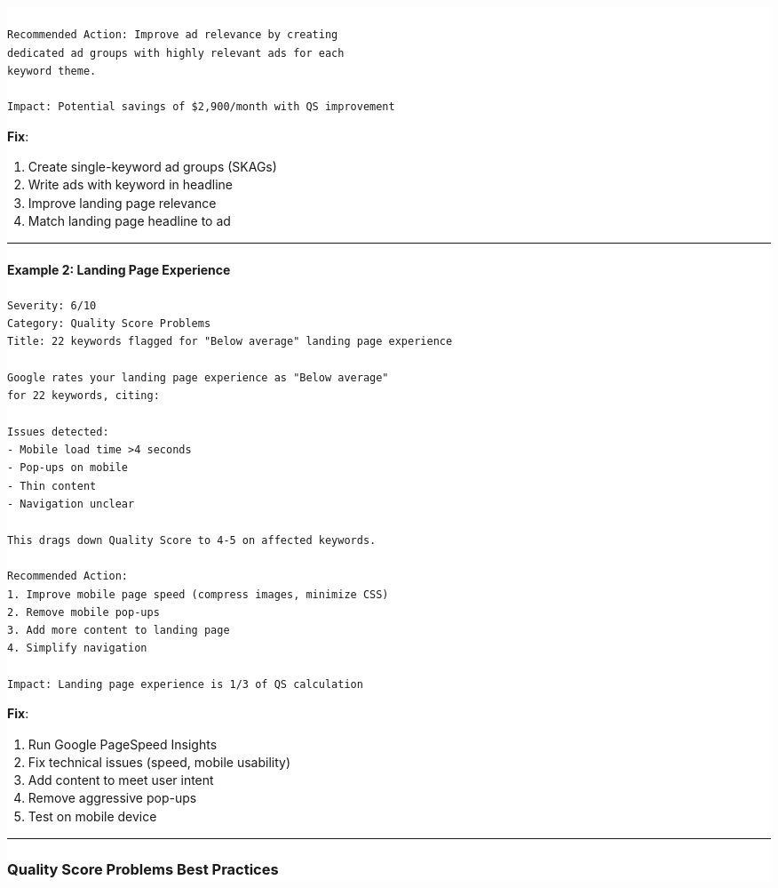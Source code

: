 ```

Recommended Action: Improve ad relevance by creating
dedicated ad groups with highly relevant ads for each
keyword theme.

Impact: Potential savings of $2,900/month with QS improvement
```

**Fix**:
1. Create single-keyword ad groups (SKAGs)
2. Write ads with keyword in headline
3. Improve landing page relevance
4. Match landing page headline to ad

---

#### Example 2: Landing Page Experience
```
Severity: 6/10
Category: Quality Score Problems
Title: 22 keywords flagged for "Below average" landing page experience

Google rates your landing page experience as "Below average"
for 22 keywords, citing:

Issues detected:
- Mobile load time >4 seconds
- Pop-ups on mobile
- Thin content
- Navigation unclear

This drags down Quality Score to 4-5 on affected keywords.

Recommended Action:
1. Improve mobile page speed (compress images, minimize CSS)
2. Remove mobile pop-ups
3. Add more content to landing page
4. Simplify navigation

Impact: Landing page experience is 1/3 of QS calculation
```

**Fix**:
1. Run Google PageSpeed Insights
2. Fix technical issues (speed, mobile usability)
3. Add content to meet user intent
4. Remove aggressive pop-ups
5. Test on mobile device

---

### Quality Score Problems Best Practices
